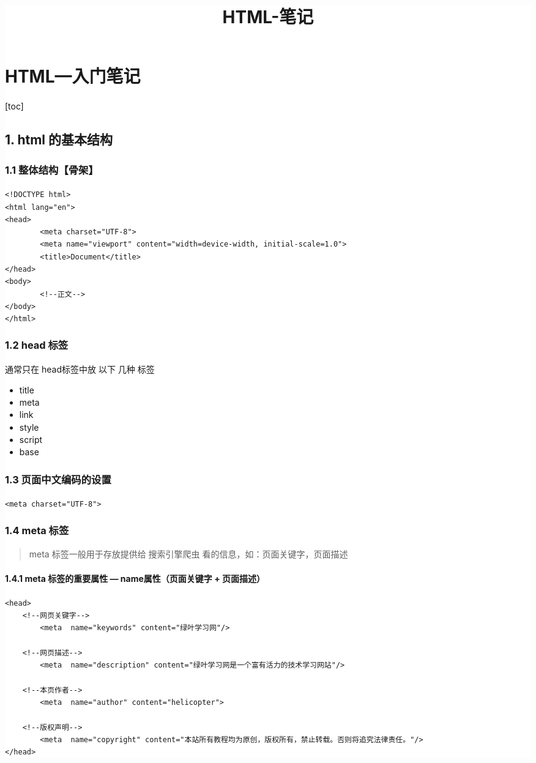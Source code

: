 ﻿---
title: HTML-笔记
tag: HTML
categories:
  - [前端,基础]
  - [前端,HTML]
---

# HTML—入门笔记
[toc]

## 1. html 的基本结构
### 1.1 整体结构【骨架】
```markup
<!DOCTYPE html>
<html lang="en">
<head>
        <meta charset="UTF-8">
        <meta name="viewport" content="width=device-width, initial-scale=1.0">
        <title>Document</title>
</head>
<body>
        <!--正文-->
</body>
</html>
```
### 1.2 head 标签
通常只在 head标签中放 以下 几种 标签

+  title
+  meta
+  link
+  style
+  script
+  base

### 1.3 页面中文编码的设置

```markup
<meta charset="UTF-8">
```
### 1.4 meta 标签
> meta 标签一般用于存放提供给 搜索引擎爬虫 看的信息，如：页面关键字，页面描述

#### 1.4.1 meta 标签的重要属性 — name属性（页面关键字 + 页面描述）

```markup
<head>    
    <!--网页关键字-->
    	<meta  name="keywords" content="绿叶学习网"/>
    
    <!--网页描述-->
    	<meta  name="description" content="绿叶学习网是一个富有活力的技术学习网站"/>
    
    <!--本页作者-->
    	<meta  name="author" content="helicopter">
    
    <!--版权声明-->
    	<meta  name="copyright" content="本站所有教程均为原创，版权所有，禁止转载。否则将追究法律责任。"/>
</head>
```